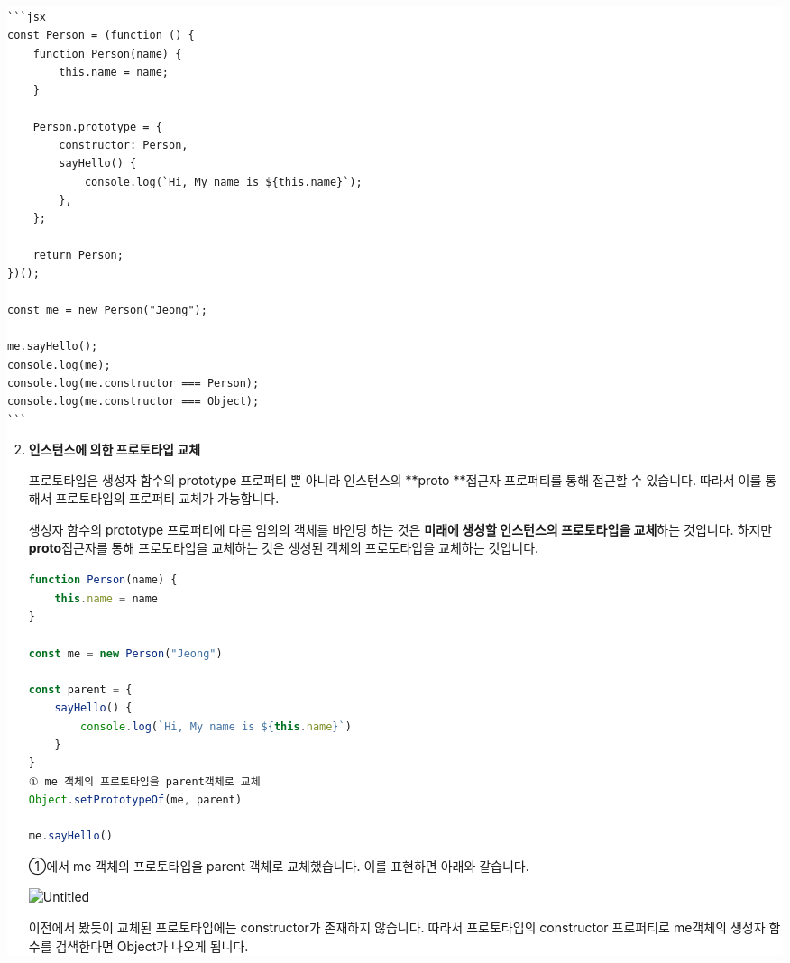     ```jsx
    const Person = (function () {
        function Person(name) {
            this.name = name;
        }

        Person.prototype = {
            constructor: Person,
            sayHello() {
                console.log(`Hi, My name is ${this.name}`);
            },
        };

        return Person;
    })();

    const me = new Person("Jeong");

    me.sayHello();
    console.log(me);
    console.log(me.constructor === Person);
    console.log(me.constructor === Object);
    ```

2. **인스턴스에 의한 프로토타입 교체**

    프로토타입은 생성자 함수의 prototype 프로퍼티 뿐 아니라 인스턴스의 **proto **접근자 프로퍼티를 통해 접근할 수 있습니다. 따라서 이를 통해서 프로토타입의 프로퍼티 교체가 가능합니다.

    생성자 함수의 prototype 프로퍼티에 다른 임의의 객체를 바인딩 하는 것은 **미래에 생성할 인스턴스의 프로토타입을 교체**하는 것입니다. 하지만 **proto**접근자를 통해 프로토타입을 교체하는 것은 생성된 객체의 프로토타입을 교체하는 것입니다.

    ```jsx
    function Person(name) {
        this.name = name
    }

    const me = new Person("Jeong")

    const parent = {
        sayHello() {
            console.log(`Hi, My name is ${this.name}`)
        }
    }
    ① me 객체의 프로토타입을 parent객체로 교체
    Object.setPrototypeOf(me, parent)

    me.sayHello()
    ```

    ①에서 me 객체의 프로토타입을 parent 객체로 교체했습니다. 이를 표현하면 아래와 같습니다.

    ![Untitled](https://s3-us-west-2.amazonaws.com/secure.notion-static.com/15674806-c112-4c7a-b2ee-cfa351d20fd1/Untitled.png)

    이전에서 봤듯이 교체된 프로토타입에는 constructor가 존재하지 않습니다. 따라서 프로토타입의 constructor 프로퍼티로 me객체의 생성자 함수를 검색한다면 Object가 나오게 됩니다.

